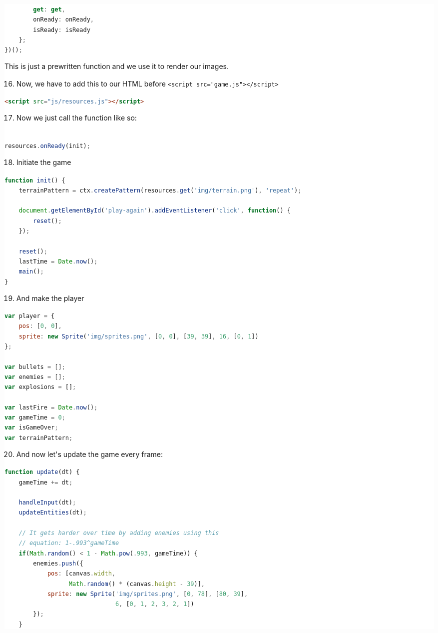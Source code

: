 ```javascript
        get: get,
        onReady: onReady,
        isReady: isReady
    };
})();
```

This is just a prewritten function and we use it to render our images.

16. Now, we have to add this to our HTML before `<script src="game.js"></script>`
```html
<script src="js/resources.js"></script>
```
17. Now we just call the function like so:
```javascript

resources.onReady(init);
```
18. Initiate the game
```javascript
function init() {
    terrainPattern = ctx.createPattern(resources.get('img/terrain.png'), 'repeat');

    document.getElementById('play-again').addEventListener('click', function() {
        reset();
    });

    reset();
    lastTime = Date.now();
    main();
}
```
19. And make the player
```javascript
var player = {
    pos: [0, 0],
    sprite: new Sprite('img/sprites.png', [0, 0], [39, 39], 16, [0, 1])
};

var bullets = [];
var enemies = [];
var explosions = [];

var lastFire = Date.now();
var gameTime = 0;
var isGameOver;
var terrainPattern;
```
20. And now let's update the game every frame:
```javascript
function update(dt) {
    gameTime += dt;

    handleInput(dt);
    updateEntities(dt);

    // It gets harder over time by adding enemies using this
    // equation: 1-.993^gameTime
    if(Math.random() < 1 - Math.pow(.993, gameTime)) {
        enemies.push({
            pos: [canvas.width,
                  Math.random() * (canvas.height - 39)],
            sprite: new Sprite('img/sprites.png', [0, 78], [80, 39],
                               6, [0, 1, 2, 3, 2, 1])
        });
    }
```